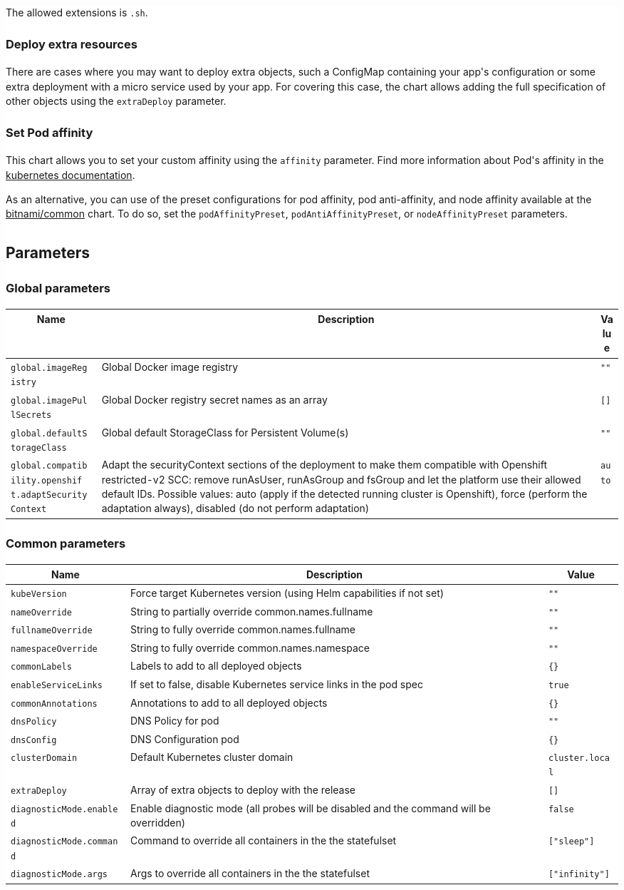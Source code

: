 The allowed extensions is `.sh`.

### Deploy extra resources

There are cases where you may want to deploy extra objects, such a ConfigMap containing your app's configuration or some extra deployment with a micro service used by your app. For covering this case, the chart allows adding the full specification of other objects using the `extraDeploy` parameter.

### Set Pod affinity

This chart allows you to set your custom affinity using the `affinity` parameter. Find more information about Pod's affinity in the [kubernetes documentation](https://kubernetes.io/docs/concepts/configuration/assign-pod-node/#affinity-and-anti-affinity).

As an alternative, you can use of the preset configurations for pod affinity, pod anti-affinity, and node affinity available at the [bitnami/common](https://github.com/bitnami/charts/tree/main/bitnami/common#affinities) chart. To do so, set the `podAffinityPreset`, `podAntiAffinityPreset`, or `nodeAffinityPreset` parameters.

## Parameters

### Global parameters

| Name                                                  | Description                                                                                                                                                                                                                                                                                                                                                         | Value  |
| ----------------------------------------------------- | ------------------------------------------------------------------------------------------------------------------------------------------------------------------------------------------------------------------------------------------------------------------------------------------------------------------------------------------------------------------- | ------ |
| `global.imageRegistry`                                | Global Docker image registry                                                                                                                                                                                                                                                                                                                                        | `""`   |
| `global.imagePullSecrets`                             | Global Docker registry secret names as an array                                                                                                                                                                                                                                                                                                                     | `[]`   |
| `global.defaultStorageClass`                          | Global default StorageClass for Persistent Volume(s)                                                                                                                                                                                                                                                                                                                | `""`   |
| `global.compatibility.openshift.adaptSecurityContext` | Adapt the securityContext sections of the deployment to make them compatible with Openshift restricted-v2 SCC: remove runAsUser, runAsGroup and fsGroup and let the platform use their allowed default IDs. Possible values: auto (apply if the detected running cluster is Openshift), force (perform the adaptation always), disabled (do not perform adaptation) | `auto` |

### Common parameters

| Name                     | Description                                                                             | Value           |
| ------------------------ | --------------------------------------------------------------------------------------- | --------------- |
| `kubeVersion`            | Force target Kubernetes version (using Helm capabilities if not set)                    | `""`            |
| `nameOverride`           | String to partially override common.names.fullname                                      | `""`            |
| `fullnameOverride`       | String to fully override common.names.fullname                                          | `""`            |
| `namespaceOverride`      | String to fully override common.names.namespace                                         | `""`            |
| `commonLabels`           | Labels to add to all deployed objects                                                   | `{}`            |
| `enableServiceLinks`     | If set to false, disable Kubernetes service links in the pod spec                       | `true`          |
| `commonAnnotations`      | Annotations to add to all deployed objects                                              | `{}`            |
| `dnsPolicy`              | DNS Policy for pod                                                                      | `""`            |
| `dnsConfig`              | DNS Configuration pod                                                                   | `{}`            |
| `clusterDomain`          | Default Kubernetes cluster domain                                                       | `cluster.local` |
| `extraDeploy`            | Array of extra objects to deploy with the release                                       | `[]`            |
| `diagnosticMode.enabled` | Enable diagnostic mode (all probes will be disabled and the command will be overridden) | `false`         |
| `diagnosticMode.command` | Command to override all containers in the the statefulset                               | `["sleep"]`     |
| `diagnosticMode.args`    | Args to override all containers in the the statefulset                                  | `["infinity"]`  |
